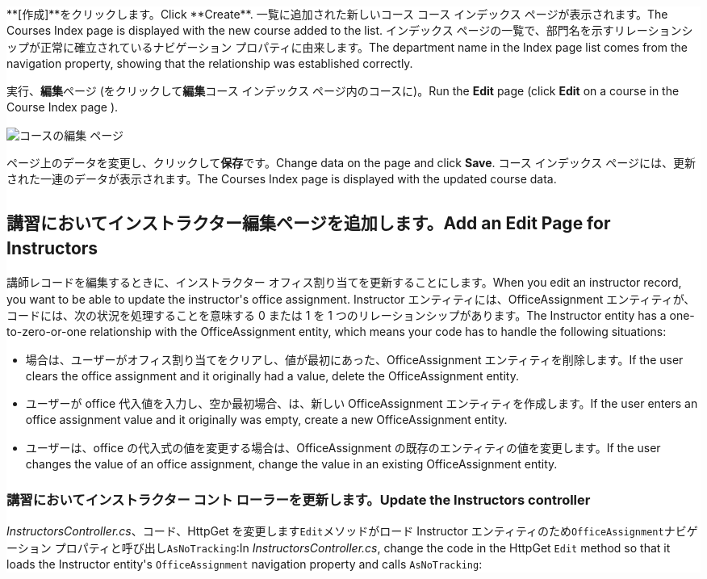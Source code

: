 <span data-ttu-id="b7eae-152">
              **[作成]**をクリックします。</span><span class="sxs-lookup"><span data-stu-id="b7eae-152">Click **Create**.</span></span> <span data-ttu-id="b7eae-153">一覧に追加された新しいコース コース インデックス ページが表示されます。</span><span class="sxs-lookup"><span data-stu-id="b7eae-153">The Courses Index page is displayed with the new course added to the list.</span></span> <span data-ttu-id="b7eae-154">インデックス ページの一覧で、部門名を示すリレーションシップが正常に確立されているナビゲーション プロパティに由来します。</span><span class="sxs-lookup"><span data-stu-id="b7eae-154">The department name in the Index page list comes from the navigation property, showing that the relationship was established correctly.</span></span>

<span data-ttu-id="b7eae-155">実行、**編集**ページ (をクリックして**編集**コース インデックス ページ内のコースに)。</span><span class="sxs-lookup"><span data-stu-id="b7eae-155">Run the **Edit** page (click **Edit** on a course in the Course Index page ).</span></span>

![コースの編集 ページ](update-related-data/_static/course-edit.png)

<span data-ttu-id="b7eae-157">ページ上のデータを変更し、クリックして**保存**です。</span><span class="sxs-lookup"><span data-stu-id="b7eae-157">Change data on the page and click **Save**.</span></span> <span data-ttu-id="b7eae-158">コース インデックス ページには、更新された一連のデータが表示されます。</span><span class="sxs-lookup"><span data-stu-id="b7eae-158">The Courses Index page is displayed with the updated course data.</span></span>

## <a name="add-an-edit-page-for-instructors"></a><span data-ttu-id="b7eae-159">講習においてインストラクター編集ページを追加します。</span><span class="sxs-lookup"><span data-stu-id="b7eae-159">Add an Edit Page for Instructors</span></span>

<span data-ttu-id="b7eae-160">講師レコードを編集するときに、インストラクター オフィス割り当てを更新することにします。</span><span class="sxs-lookup"><span data-stu-id="b7eae-160">When you edit an instructor record, you want to be able to update the instructor's office assignment.</span></span> <span data-ttu-id="b7eae-161">Instructor エンティティには、OfficeAssignment エンティティが、コードには、次の状況を処理することを意味する 0 または 1 を 1 つのリレーションシップがあります。</span><span class="sxs-lookup"><span data-stu-id="b7eae-161">The Instructor entity has a one-to-zero-or-one relationship with the OfficeAssignment entity, which means your code has to handle the following situations:</span></span>

* <span data-ttu-id="b7eae-162">場合は、ユーザーがオフィス割り当てをクリアし、値が最初にあった、OfficeAssignment エンティティを削除します。</span><span class="sxs-lookup"><span data-stu-id="b7eae-162">If the user clears the office assignment and it originally had a value, delete the OfficeAssignment entity.</span></span>

* <span data-ttu-id="b7eae-163">ユーザーが office 代入値を入力し、空か最初場合、は、新しい OfficeAssignment エンティティを作成します。</span><span class="sxs-lookup"><span data-stu-id="b7eae-163">If the user enters an office assignment value and it originally was empty, create a new OfficeAssignment entity.</span></span>

* <span data-ttu-id="b7eae-164">ユーザーは、office の代入式の値を変更する場合は、OfficeAssignment の既存のエンティティの値を変更します。</span><span class="sxs-lookup"><span data-stu-id="b7eae-164">If the user changes the value of an office assignment, change the value in an existing OfficeAssignment entity.</span></span>

### <a name="update-the-instructors-controller"></a><span data-ttu-id="b7eae-165">講習においてインストラクター コント ローラーを更新します。</span><span class="sxs-lookup"><span data-stu-id="b7eae-165">Update the Instructors controller</span></span>

<span data-ttu-id="b7eae-166">*InstructorsController.cs*、コード、HttpGet を変更します`Edit`メソッドがロード Instructor エンティティのため`OfficeAssignment`ナビゲーション プロパティと呼び出し`AsNoTracking`:</span><span class="sxs-lookup"><span data-stu-id="b7eae-166">In *InstructorsController.cs*, change the code in the HttpGet `Edit` method so that it loads the Instructor entity's `OfficeAssignment` navigation property and calls `AsNoTracking`:</span></span>

